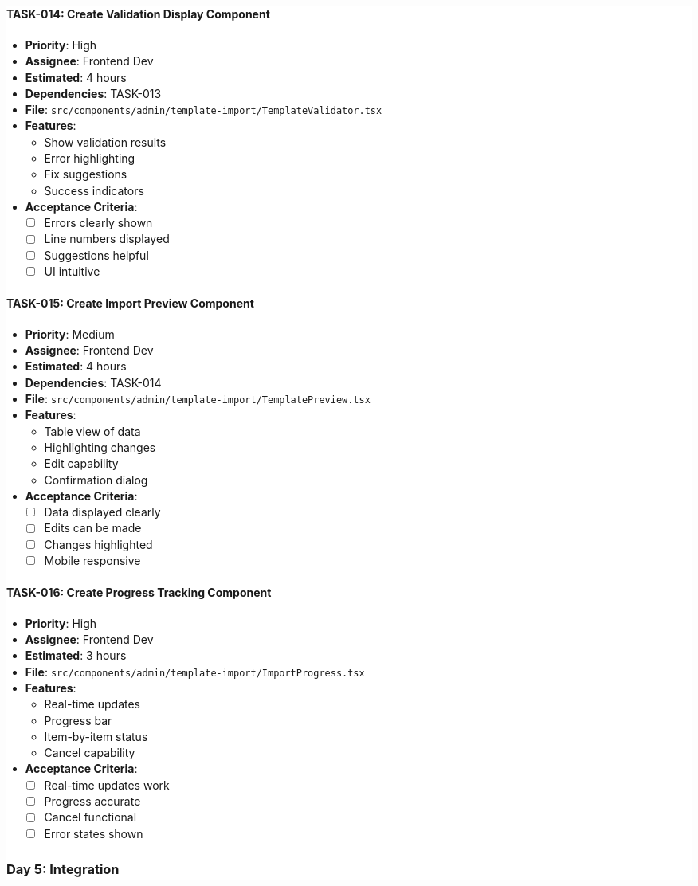 #### TASK-014: Create Validation Display Component
- **Priority**: High
- **Assignee**: Frontend Dev
- **Estimated**: 4 hours
- **Dependencies**: TASK-013
- **File**: `src/components/admin/template-import/TemplateValidator.tsx`
- **Features**:
  - Show validation results
  - Error highlighting
  - Fix suggestions
  - Success indicators
- **Acceptance Criteria**:
  - [ ] Errors clearly shown
  - [ ] Line numbers displayed
  - [ ] Suggestions helpful
  - [ ] UI intuitive

#### TASK-015: Create Import Preview Component
- **Priority**: Medium
- **Assignee**: Frontend Dev
- **Estimated**: 4 hours
- **Dependencies**: TASK-014
- **File**: `src/components/admin/template-import/TemplatePreview.tsx`
- **Features**:
  - Table view of data
  - Highlighting changes
  - Edit capability
  - Confirmation dialog
- **Acceptance Criteria**:
  - [ ] Data displayed clearly
  - [ ] Edits can be made
  - [ ] Changes highlighted
  - [ ] Mobile responsive

#### TASK-016: Create Progress Tracking Component
- **Priority**: High
- **Assignee**: Frontend Dev
- **Estimated**: 3 hours
- **File**: `src/components/admin/template-import/ImportProgress.tsx`
- **Features**:
  - Real-time updates
  - Progress bar
  - Item-by-item status
  - Cancel capability
- **Acceptance Criteria**:
  - [ ] Real-time updates work
  - [ ] Progress accurate
  - [ ] Cancel functional
  - [ ] Error states shown

### Day 5: Integration
